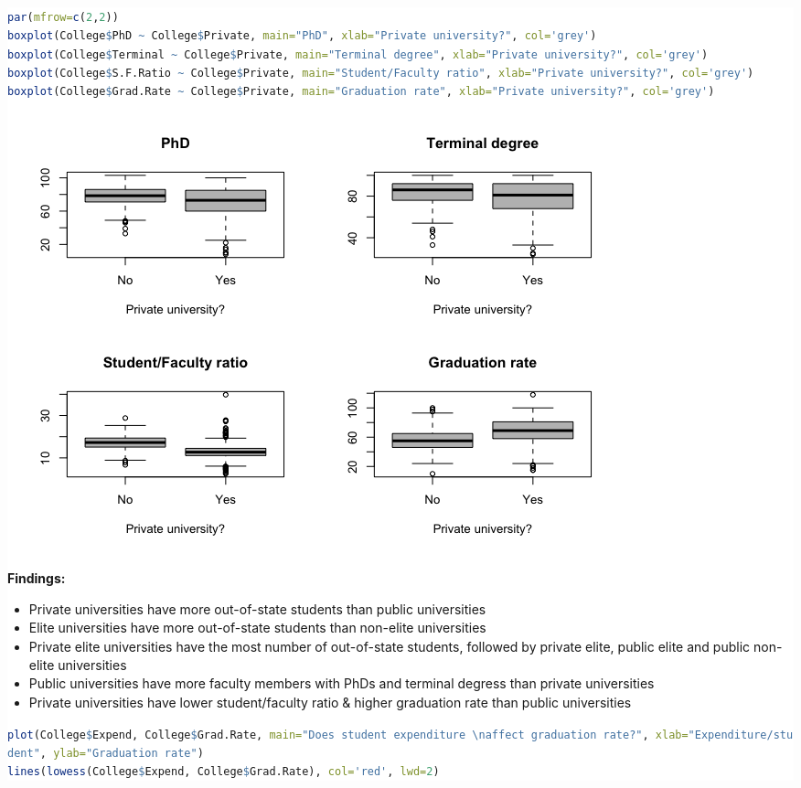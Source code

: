 ``` r
par(mfrow=c(2,2))
boxplot(College$PhD ~ College$Private, main="PhD", xlab="Private university?", col='grey')
boxplot(College$Terminal ~ College$Private, main="Terminal degree", xlab="Private university?", col='grey')
boxplot(College$S.F.Ratio ~ College$Private, main="Student/Faculty ratio", xlab="Private university?", col='grey')
boxplot(College$Grad.Rate ~ College$Private, main="Graduation rate", xlab="Private university?", col='grey')
```

![](ch02-ex_files/figure-markdown_github-ascii_identifiers/Ex8:findings1-1.png)

**Findings:**

-   Private universities have more out-of-state students than public universities
-   Elite universities have more out-of-state students than non-elite universities
-   Private elite universities have the most number of out-of-state students, followed by private elite, public elite and public non-elite universities
-   Public universities have more faculty members with PhDs and terminal degress than private universities
-   Private universities have lower student/faculty ratio & higher graduation rate than public universities

``` r
plot(College$Expend, College$Grad.Rate, main="Does student expenditure \naffect graduation rate?", xlab="Expenditure/student", ylab="Graduation rate")
lines(lowess(College$Expend, College$Grad.Rate), col='red', lwd=2)
```
